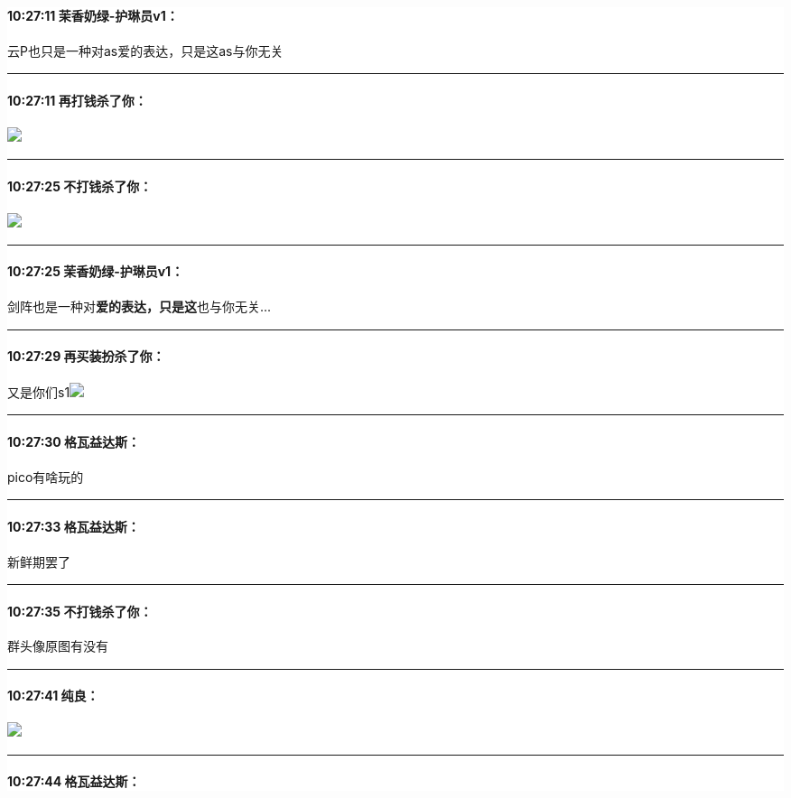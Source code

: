 #### 10:27:11  茉香奶绿-护琳员v1：

云P也只是一种对as爱的表达，只是这as与你无关

*****

#### 10:27:11  再打钱杀了你：

![](http://gchat.qpic.cn/gchatpic_new/648903013/590331701-2253440204-8337A1915EC618097D80AB300BBE05E3/0?term=2")

*****

#### 10:27:25  不打钱杀了你：

![](http://gchat.qpic.cn/gchatpic_new/2994013508/590331701-2240298571-D36129FA7E284B8F1F31C1E33B2C53A7/0?term=2")

*****

#### 10:27:25  茉香奶绿-护琳员v1：

剑阵也是一种对**爱的表达，只是这**也与你无关...

*****

#### 10:27:29  再买装扮杀了你：

又是你们s1![](http://gchat.qpic.cn/gchatpic_new/1420627924/590331701-2667775893-9479DF46F12C159D482A01ACC15CF278/0?term=2")

*****

#### 10:27:30  格瓦益达斯：

pico有啥玩的

*****

#### 10:27:33  格瓦益达斯：

新鲜期罢了

*****

#### 10:27:35  不打钱杀了你：

群头像原图有没有

*****

#### 10:27:41  纯良：

![](http://gchat.qpic.cn/gchatpic_new/630949724/590331701-2582448204-960E88834F73A712FEDE4729FE7A2891/0?term=2")

*****

#### 10:27:44  格瓦益达斯：
